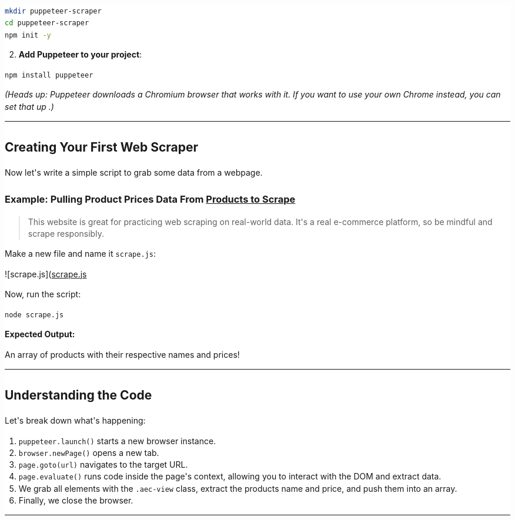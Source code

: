 ```bash
mkdir puppeteer-scraper
cd puppeteer-scraper
npm init -y
```

2. **Add Puppeteer to your project**:

```bash
npm install puppeteer
```

_(Heads up: Puppeteer downloads a Chromium browser that works with it. If you want to use your own Chrome instead, you can set that up .)_

---

## Creating Your First Web Scraper

Now let's write a simple script to grab some data from a webpage.

### Example: Pulling Product Prices Data From [Products to Scrape](https://jumia.com.ng)

> This website is great for practicing web scraping on real-world data. It's a real e-commerce platform, so be mindful and scrape responsibly.

Make a new file and name it `scrape.js`:

![scrape.js]([scrape.js](/assets/images/scrapper.png)

Now, run the script:

```bash
node scrape.js
```

**Expected Output:**

An array of products with their respective names and prices!

---

## Understanding the Code

Let's break down what's happening:

1. `puppeteer.launch()` starts a new browser instance.
2. `browser.newPage()` opens a new tab.
3. `page.goto(url)` navigates to the target URL.
4. `page.evaluate()` runs code inside the page's context, allowing you to interact with the DOM and extract data.
5. We grab all elements with the `.aec-view` class, extract the products name and price, and push them into an array.
6. Finally, we close the browser.

---
